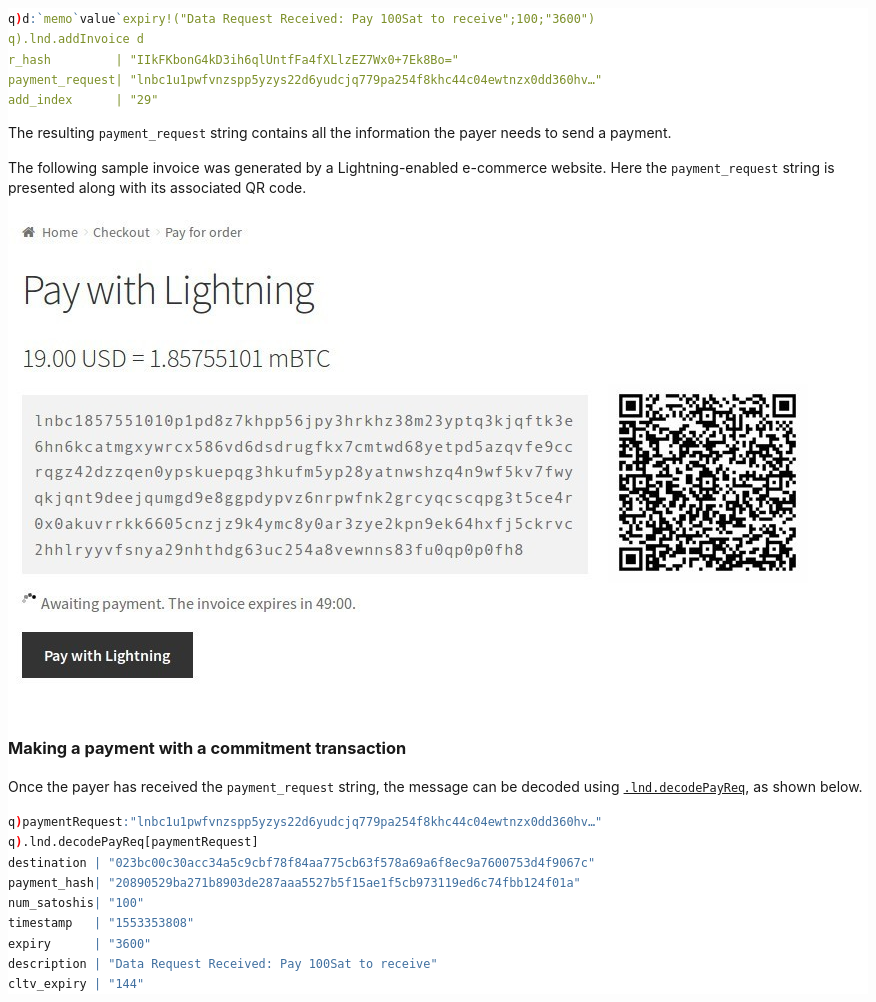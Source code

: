 ```q
q)d:`memo`value`expiry!("Data Request Received: Pay 100Sat to receive";100;"3600")
q).lnd.addInvoice d
r_hash         | "IIkFKbonG4kD3ih6qlUntfFa4fXLlzEZ7Wx0+7Ek8Bo="
payment_request| "lnbc1u1pwfvnzspp5yzys22d6yudcjq779pa254f8khc44c04ewtnzx0dd360hv…"
add_index      | "29"
```

The resulting `payment_request` string contains all the information the payer needs to send a payment.

The following sample invoice was generated by a Lightning-enabled e-commerce website.
Here the `payment_request` string is presented along with its associated QR code.

![](invoice.jpg)



### Making a payment with a commitment transaction

Once the payer has received the `payment_request` string, the message can be decoded using [`.lnd.decodePayReq`](https://api.lightning.community/?python#v1-payreq), as shown below. 

```q
q)paymentRequest:"lnbc1u1pwfvnzspp5yzys22d6yudcjq779pa254f8khc44c04ewtnzx0dd360hv…"
q).lnd.decodePayReq[paymentRequest]
destination | "023bc00c30acc34a5c9cbf78f84aa775cb63f578a69a6f8ec9a7600753d4f9067c"
payment_hash| "20890529ba271b8903de287aaa5527b5f15ae1f5cb973119ed6c74fbb124f01a"
num_satoshis| "100"
timestamp   | "1553353808"
expiry      | "3600"
description | "Data Request Received: Pay 100Sat to receive"
cltv_expiry | "144"
```

